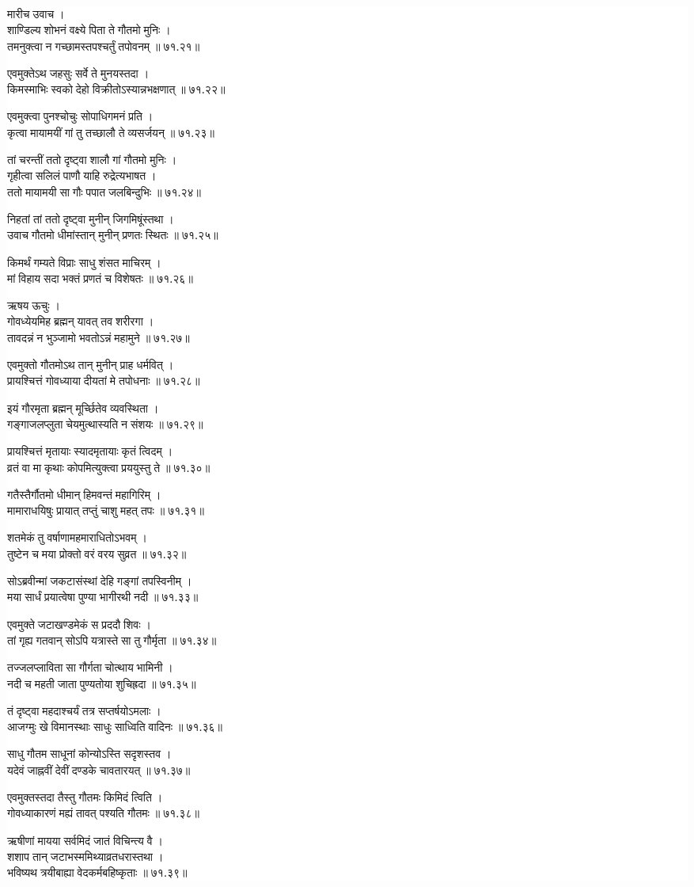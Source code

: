 मारीच उवाच ।  
शाण्डिल्य शोभनं वक्ष्ये पिता ते गौतमो मुनिः ।  
तमनुक्त्वा न गच्छामस्तपश्चर्तुं तपोवनम् ॥ ७१.२१॥  
  
एवमुक्तेऽथ जहसुः सर्वे ते मुनयस्तदा ।  
किमस्माभिः स्वको देहो विक्रीतोऽस्यान्नभक्षणात् ॥ ७१.२२॥  
  
एवमुक्त्वा पुनश्चोचुः सोपाधिगमनं प्रति ।  
कृत्वा मायामयीं गां तु तच्छालौ ते व्यसर्जयन् ॥ ७१.२३॥  
  
तां चरन्तीं ततो दृष्ट्वा शालौ गां गौतमो मुनिः ।  
गृहीत्वा सलिलं पाणौ याहि रुद्रेत्यभाषत ।  
ततो मायामयी सा गौः पपात जलबिन्दुभिः ॥ ७१.२४॥  
  
निहतां तां ततो दृष्ट्वा मुनीन् जिगमिषूंस्तथा ।  
उवाच गौतमो धीमांस्तान् मुनीन् प्रणतः स्थितः ॥ ७१.२५॥  
  
किमर्थं गम्यते विप्राः साधु शंसत माचिरम् ।  
मां विहाय सदा भक्तं प्रणतं च विशेषतः ॥ ७१.२६॥  
  
ऋषय ऊचुः ।  
गोवध्येयमिह ब्रह्मन् यावत् तव शरीरगा ।  
तावदन्नं न भुञ्जामो भवतोऽन्नं महामुने ॥ ७१.२७॥  
  
एवमुक्तो गौतमोऽथ तान् मुनीन् प्राह धर्मवित् ।  
प्रायश्चित्तं गोवध्याया दीयतां मे तपोधनाः ॥ ७१.२८॥  
  
इयं गौरमृता ब्रह्मन् मूर्च्छितेव व्यवस्थिता ।  
गङ्गाजलप्लुता चेयमुत्थास्यति न संशयः ॥ ७१.२९॥  
  
प्रायश्चित्तं मृतायाः स्यादमृतायाः कृतं त्विदम् ।  
व्रतं वा मा कृथाः कोपमित्युक्त्वा प्रययुस्तु ते ॥ ७१.३०॥  
  
गतैस्तैर्गौतमो धीमान् हिमवन्तं महागिरिम् ।  
मामाराधयिषुः प्रायात् तप्तुं चाशु महत् तपः ॥ ७१.३१॥  
  
शतमेकं तु वर्षाणामहमाराधितोऽभवम् ।  
तुष्टेन च मया प्रोक्तो वरं वरय सुव्रत ॥ ७१.३२॥  
  
सोऽब्रवीन्मां जकटासंस्थां देहि गङ्गां तपस्विनीम् ।  
मया सार्धं प्रयात्वेषा पुण्या भागीरथी नदी ॥ ७१.३३॥  
  
एवमुक्ते जटाखण्डमेकं स प्रददौ शिवः ।  
तां गृह्य गतवान् सोऽपि यत्रास्ते सा तु गौर्मृता ॥ ७१.३४॥  
  
तज्जलप्लाविता सा गौर्गता चोत्थाय भामिनी ।  
नदी च महती जाता पुण्यतोया शुचिह्रदा ॥ ७१.३५॥  
  
तं दृष्ट्वा महदाश्चर्यं तत्र सप्तर्षयोऽमलाः ।  
आजग्मुः खे विमानस्थाः साधुः साध्विति वादिनः ॥ ७१.३६॥  
  
साधु गौतम साधूनां कोन्योऽस्ति सदृशस्तव ।  
यदेवं जाह्नवीं देवीं दण्डके चावतारयत् ॥ ७१.३७॥  
  
एवमुक्तस्तदा तैस्तु गौतमः किमिदं त्विति ।  
गोवध्याकारणं मह्यं तावत् पश्यति गौतमः ॥ ७१.३८॥  
  
ऋषीणां मायया सर्वमिदं जातं विचिन्त्य वै ।  
शशाप तान् जटाभस्ममिथ्याव्रतधरास्तथा ।  
भविष्यथ त्रयीबाह्या वेदकर्मबहिष्कृताः ॥ ७१.३९॥  
  